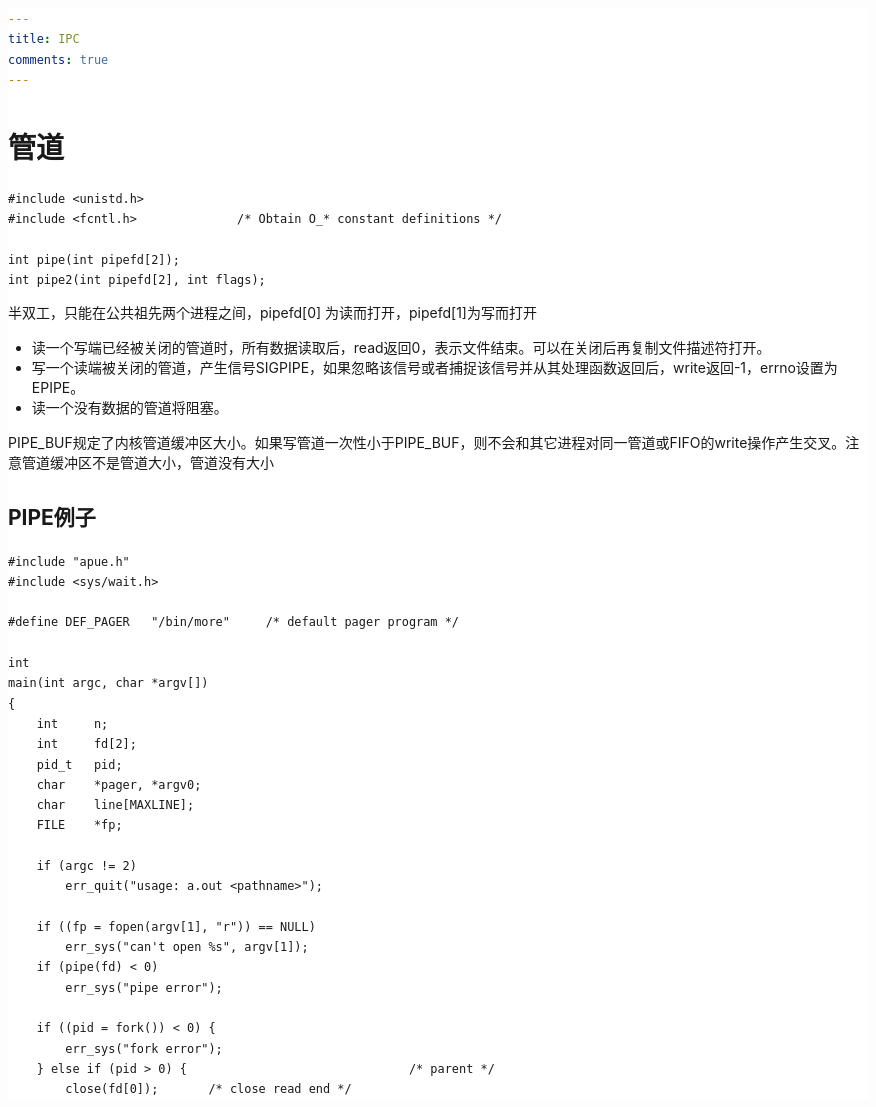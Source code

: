 ```yaml
---
title: IPC
comments: true
---
```


# 管道

    #include <unistd.h>
    #include <fcntl.h>              /* Obtain O_* constant definitions */

    int pipe(int pipefd[2]);
    int pipe2(int pipefd[2], int flags);

半双工，只能在公共祖先两个进程之间，pipefd[0] 为读而打开，pipefd[1]为写而打开

* 读一个写端已经被关闭的管道时，所有数据读取后，read返回0，表示文件结束。可以在关闭后再复制文件描述符打开。
* 写一个读端被关闭的管道，产生信号SIGPIPE，如果忽略该信号或者捕捉该信号并从其处理函数返回后，write返回-1，errno设置为EPIPE。
* 读一个没有数据的管道将阻塞。



PIPE_BUF规定了内核管道缓冲区大小。如果写管道一次性小于PIPE_BUF，则不会和其它进程对同一管道或FIFO的write操作产生交叉。注意管道缓冲区不是管道大小，管道没有大小

## PIPE例子

    #include "apue.h"
    #include <sys/wait.h>

    #define	DEF_PAGER	"/bin/more"		/* default pager program */

    int
    main(int argc, char *argv[])
    {
    	int		n;
    	int		fd[2];
    	pid_t	pid;
    	char	*pager, *argv0;
    	char	line[MAXLINE];
    	FILE	*fp;

    	if (argc != 2)
    		err_quit("usage: a.out <pathname>");

    	if ((fp = fopen(argv[1], "r")) == NULL)
    		err_sys("can't open %s", argv[1]);
    	if (pipe(fd) < 0)
    		err_sys("pipe error");

    	if ((pid = fork()) < 0) {
    		err_sys("fork error");
    	} else if (pid > 0) {								/* parent */
    		close(fd[0]);		/* close read end */
